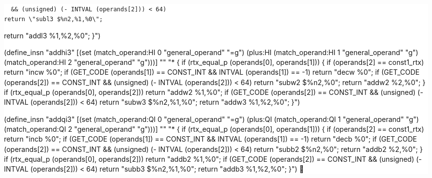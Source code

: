       && (unsigned) (- INTVAL (operands[2])) < 64)
    return \"subl3 $%n2,%1,%0\";
  return \"addl3 %1,%2,%0\";
}")

(define_insn "addhi3"
  [(set (match_operand:HI 0 "general_operand" "=g")
	(plus:HI (match_operand:HI 1 "general_operand" "g")
		 (match_operand:HI 2 "general_operand" "g")))]
  ""
  "*
{
  if (rtx_equal_p (operands[0], operands[1]))
    {
      if (operands[2] == const1_rtx)
	return \"incw %0\";
      if (GET_CODE (operands[1]) == CONST_INT
	  && INTVAL (operands[1]) == -1)
	return \"decw %0\";
      if (GET_CODE (operands[2]) == CONST_INT
	  && (unsigned) (- INTVAL (operands[2])) < 64)
	return \"subw2 $%n2,%0\";
      return \"addw2 %2,%0\";
    }
  if (rtx_equal_p (operands[0], operands[2]))
    return \"addw2 %1,%0\";
  if (GET_CODE (operands[2]) == CONST_INT
      && (unsigned) (- INTVAL (operands[2])) < 64)
    return \"subw3 $%n2,%1,%0\";
  return \"addw3 %1,%2,%0\";
}")

(define_insn "addqi3"
  [(set (match_operand:QI 0 "general_operand" "=g")
	(plus:QI (match_operand:QI 1 "general_operand" "g")
		 (match_operand:QI 2 "general_operand" "g")))]
  ""
  "*
{
  if (rtx_equal_p (operands[0], operands[1]))
    {
      if (operands[2] == const1_rtx)
	return \"incb %0\";
      if (GET_CODE (operands[1]) == CONST_INT
	  && INTVAL (operands[1]) == -1)
	return \"decb %0\";
      if (GET_CODE (operands[2]) == CONST_INT
	  && (unsigned) (- INTVAL (operands[2])) < 64)
	return \"subb2 $%n2,%0\";
      return \"addb2 %2,%0\";
    }
  if (rtx_equal_p (operands[0], operands[2]))
    return \"addb2 %1,%0\";
  if (GET_CODE (operands[2]) == CONST_INT
      && (unsigned) (- INTVAL (operands[2])) < 64)
    return \"subb3 $%n2,%1,%0\";
  return \"addb3 %1,%2,%0\";
}")

